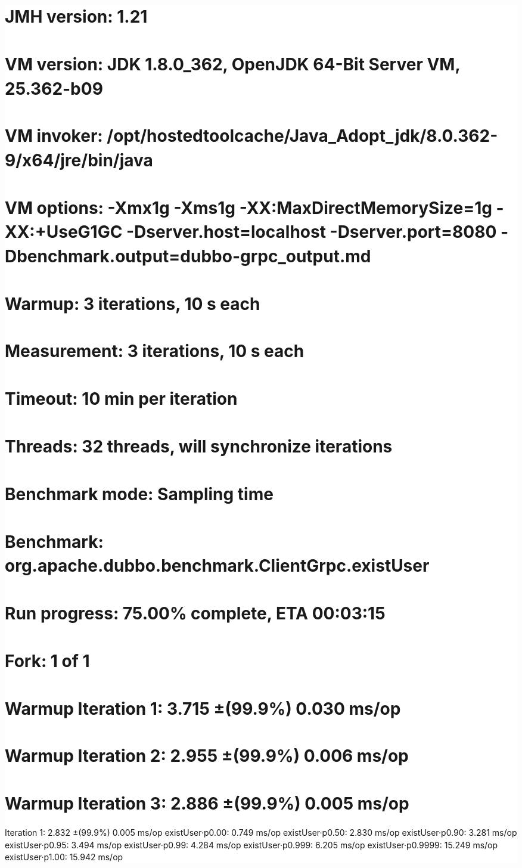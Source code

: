 
# JMH version: 1.21
# VM version: JDK 1.8.0_362, OpenJDK 64-Bit Server VM, 25.362-b09
# VM invoker: /opt/hostedtoolcache/Java_Adopt_jdk/8.0.362-9/x64/jre/bin/java
# VM options: -Xmx1g -Xms1g -XX:MaxDirectMemorySize=1g -XX:+UseG1GC -Dserver.host=localhost -Dserver.port=8080 -Dbenchmark.output=dubbo-grpc_output.md
# Warmup: 3 iterations, 10 s each
# Measurement: 3 iterations, 10 s each
# Timeout: 10 min per iteration
# Threads: 32 threads, will synchronize iterations
# Benchmark mode: Sampling time
# Benchmark: org.apache.dubbo.benchmark.ClientGrpc.existUser

# Run progress: 75.00% complete, ETA 00:03:15
# Fork: 1 of 1
# Warmup Iteration   1: 3.715 ±(99.9%) 0.030 ms/op
# Warmup Iteration   2: 2.955 ±(99.9%) 0.006 ms/op
# Warmup Iteration   3: 2.886 ±(99.9%) 0.005 ms/op
Iteration   1: 2.832 ±(99.9%) 0.005 ms/op
                 existUser·p0.00:   0.749 ms/op
                 existUser·p0.50:   2.830 ms/op
                 existUser·p0.90:   3.281 ms/op
                 existUser·p0.95:   3.494 ms/op
                 existUser·p0.99:   4.284 ms/op
                 existUser·p0.999:  6.205 ms/op
                 existUser·p0.9999: 15.249 ms/op
                 existUser·p1.00:   15.942 ms/op
